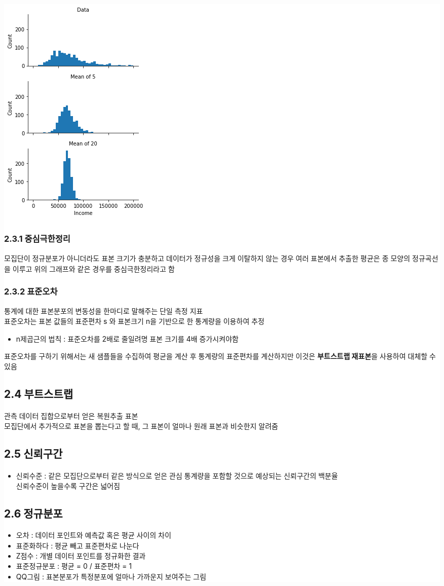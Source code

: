 ![png](output_8_0.png)
    


### 2.3.1 중심극한정리
모집단이 정규분포가 아니더라도 표본 크기가 충분하고 데이터가 정규성을 크게 이탈하지 않는 경우 여러 표본에서 추출한 평균은 종 모양의 정규곡선을 이루고 위의 그래프와 같은 경우를 중심극한정리라고 함

### 2.3.2 표준오차
통계에 대한 표본분포의 변동성을 한마디로 말해주는 단일 측정 지표  
표준오차는 표본 값들의 표준편차 s 와 표본크기 n을 기반으로 한 통계량을 이용하여 추정  
  
* n제곱근의 법칙 : 표준오차를 2배로 줄일려명 표본 크기를 4배 증가시켜야함 

표준오차를 구하기 위해서는 새 샘플들을 수집하여 평균을 계산 후 통계량의 표준편차를 계산하지만 이것은 **부트스트랩 재표본**을 사용하여 대체할 수 있음

## 2.4 부트스트랩
관측 데이터 집합으로부터 얻은 복원추출 표본  
모집단에서 추가적으로 표본을 뽑는다고 할 때, 그 표본이 얼마나 원래 표본과 비슷한지 알려줌

## 2.5 신뢰구간
* 신뢰수준 : 같은 모집단으로부터 같은 방식으로 얻은 관심 통계량을 포함할 것으로 예상되는 신뢰구간의 백분율  
     신뢰수준이 높을수록 구간은 넓어짐

## 2.6 정규분포
* 오차 : 데이터 포인트와 예측값 혹은 평균 사이의 차이 
* 표준화하다 :  평균 빼고 표준편차로 나눈다
* Z점수 : 개별 데이터 포인트를 정규화한 결과 
* 표준정규분포 : 평균 = 0 / 표준편차 = 1
* QQ그림 :  표본분포가 특정분포에 얼마나 가까운지 보여주는 그림
